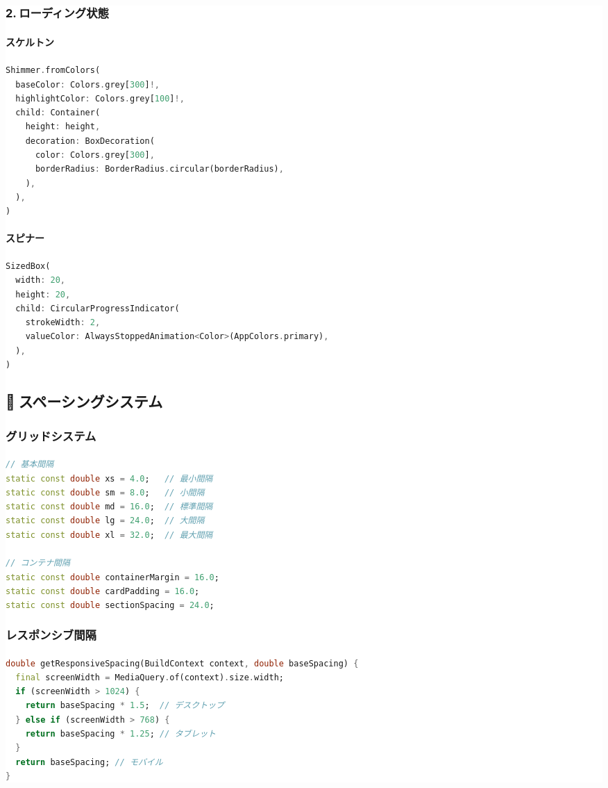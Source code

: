 ### 2. ローディング状態

#### スケルトン
```dart
Shimmer.fromColors(
  baseColor: Colors.grey[300]!,
  highlightColor: Colors.grey[100]!,
  child: Container(
    height: height,
    decoration: BoxDecoration(
      color: Colors.grey[300],
      borderRadius: BorderRadius.circular(borderRadius),
    ),
  ),
)
```

#### スピナー
```dart
SizedBox(
  width: 20,
  height: 20,
  child: CircularProgressIndicator(
    strokeWidth: 2,
    valueColor: AlwaysStoppedAnimation<Color>(AppColors.primary),
  ),
)
```

## 📏 スペーシングシステム

### グリッドシステム
```dart
// 基本間隔
static const double xs = 4.0;   // 最小間隔
static const double sm = 8.0;   // 小間隔
static const double md = 16.0;  // 標準間隔
static const double lg = 24.0;  // 大間隔
static const double xl = 32.0;  // 最大間隔

// コンテナ間隔
static const double containerMargin = 16.0;
static const double cardPadding = 16.0;
static const double sectionSpacing = 24.0;
```

### レスポンシブ間隔
```dart
double getResponsiveSpacing(BuildContext context, double baseSpacing) {
  final screenWidth = MediaQuery.of(context).size.width;
  if (screenWidth > 1024) {
    return baseSpacing * 1.5;  // デスクトップ
  } else if (screenWidth > 768) {
    return baseSpacing * 1.25; // タブレット
  }
  return baseSpacing; // モバイル
}
```
